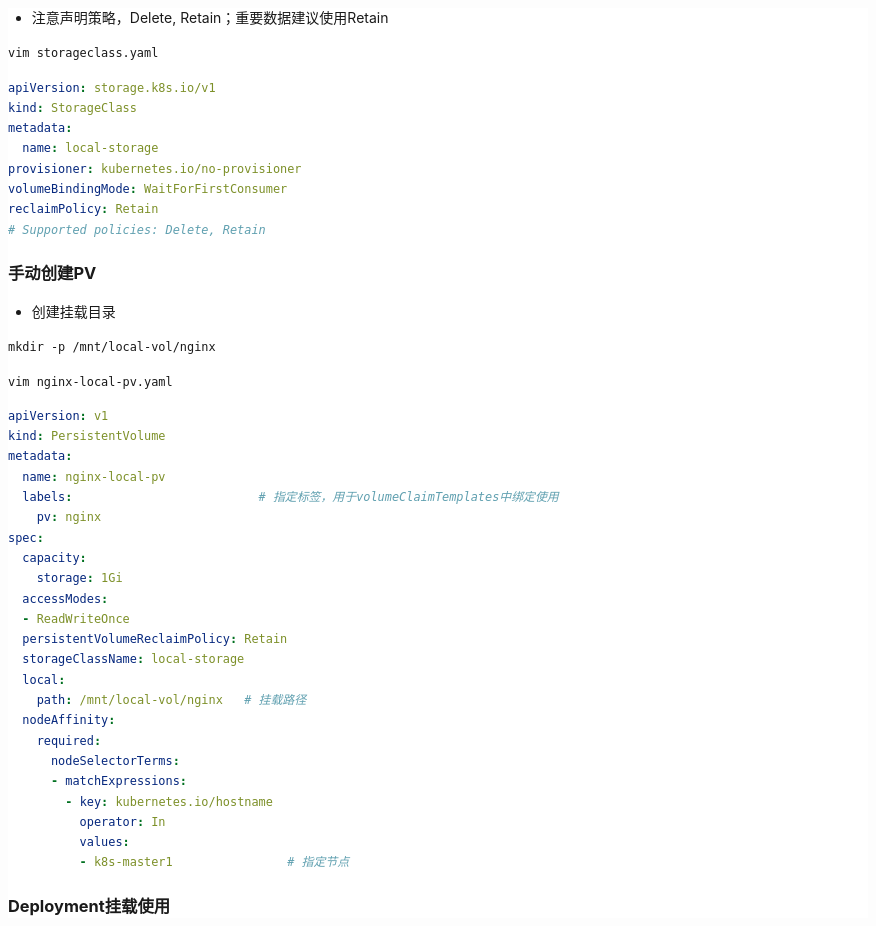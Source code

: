 - 注意声明策略，Delete, Retain；重要数据建议使用Retain

```
vim storageclass.yaml
```

```yaml
apiVersion: storage.k8s.io/v1
kind: StorageClass
metadata:
  name: local-storage
provisioner: kubernetes.io/no-provisioner
volumeBindingMode: WaitForFirstConsumer
reclaimPolicy: Retain
# Supported policies: Delete, Retain
```

### 手动创建PV

- 创建挂载目录

```
mkdir -p /mnt/local-vol/nginx
```

```
vim nginx-local-pv.yaml
```

```yaml
apiVersion: v1
kind: PersistentVolume
metadata:
  name: nginx-local-pv
  labels:                          # 指定标签，用于volumeClaimTemplates中绑定使用
    pv: nginx
spec:
  capacity:
    storage: 1Gi 
  accessModes:
  - ReadWriteOnce
  persistentVolumeReclaimPolicy: Retain
  storageClassName: local-storage
  local:
    path: /mnt/local-vol/nginx   # 挂载路径
  nodeAffinity:
    required:
      nodeSelectorTerms:
      - matchExpressions:
        - key: kubernetes.io/hostname
          operator: In
          values:
          - k8s-master1                # 指定节点
```

### Deployment挂载使用
